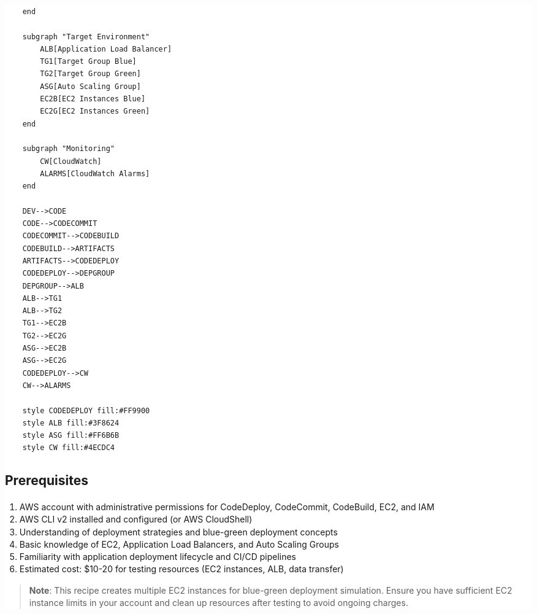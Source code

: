 ```mermaid
    end
    
    subgraph "Target Environment"
        ALB[Application Load Balancer]
        TG1[Target Group Blue]
        TG2[Target Group Green]
        ASG[Auto Scaling Group]
        EC2B[EC2 Instances Blue]
        EC2G[EC2 Instances Green]
    end
    
    subgraph "Monitoring"
        CW[CloudWatch]
        ALARMS[CloudWatch Alarms]
    end
    
    DEV-->CODE
    CODE-->CODECOMMIT
    CODECOMMIT-->CODEBUILD
    CODEBUILD-->ARTIFACTS
    ARTIFACTS-->CODEDEPLOY
    CODEDEPLOY-->DEPGROUP
    DEPGROUP-->ALB
    ALB-->TG1
    ALB-->TG2
    TG1-->EC2B
    TG2-->EC2G
    ASG-->EC2B
    ASG-->EC2G
    CODEDEPLOY-->CW
    CW-->ALARMS
    
    style CODEDEPLOY fill:#FF9900
    style ALB fill:#3F8624
    style ASG fill:#FF6B6B
    style CW fill:#4ECDC4
```

## Prerequisites

1. AWS account with administrative permissions for CodeDeploy, CodeCommit, CodeBuild, EC2, and IAM
2. AWS CLI v2 installed and configured (or AWS CloudShell)
3. Understanding of deployment strategies and blue-green deployment concepts
4. Basic knowledge of EC2, Application Load Balancers, and Auto Scaling Groups
5. Familiarity with application deployment lifecycle and CI/CD pipelines
6. Estimated cost: $10-20 for testing resources (EC2 instances, ALB, data transfer)

> **Note**: This recipe creates multiple EC2 instances for blue-green deployment simulation. Ensure you have sufficient EC2 instance limits in your account and clean up resources after testing to avoid ongoing charges.

